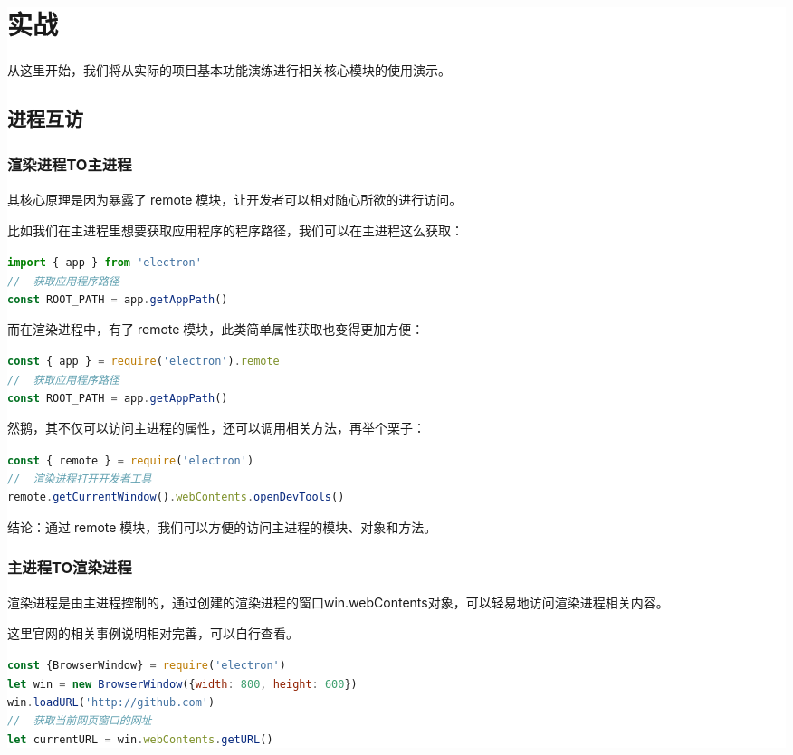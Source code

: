 
# 实战


从这里开始，我们将从实际的项目基本功能演练进行相关核心模块的使用演示。


## 进程互访


### 渲染进程TO主进程


其核心原理是因为暴露了 remote 模块，让开发者可以相对随心所欲的进行访问。


比如我们在主进程里想要获取应用程序的程序路径，我们可以在主进程这么获取：


```javascript
import { app } from 'electron'
//  获取应用程序路径
const ROOT_PATH = app.getAppPath()
```


而在渲染进程中，有了 remote 模块，此类简单属性获取也变得更加方便：


```javascript
const { app } = require('electron').remote
//  获取应用程序路径
const ROOT_PATH = app.getAppPath()
```


然鹅，其不仅可以访问主进程的属性，还可以调用相关方法，再举个栗子：


```javascript
const { remote } = require('electron')
//  渲染进程打开开发者工具
remote.getCurrentWindow().webContents.openDevTools()
```


结论：通过 remote 模块，我们可以方便的访问主进程的模块、对象和方法。


### 主进程TO渲染进程


渲染进程是由主进程控制的，通过创建的渲染进程的窗口win.webContents对象，可以轻易地访问渲染进程相关内容。


这里官网的相关事例说明相对完善，可以自行查看。


```javascript
const {BrowserWindow} = require('electron')
let win = new BrowserWindow({width: 800, height: 600})
win.loadURL('http://github.com')
//  获取当前网页窗口的网址
let currentURL = win.webContents.getURL()
```
